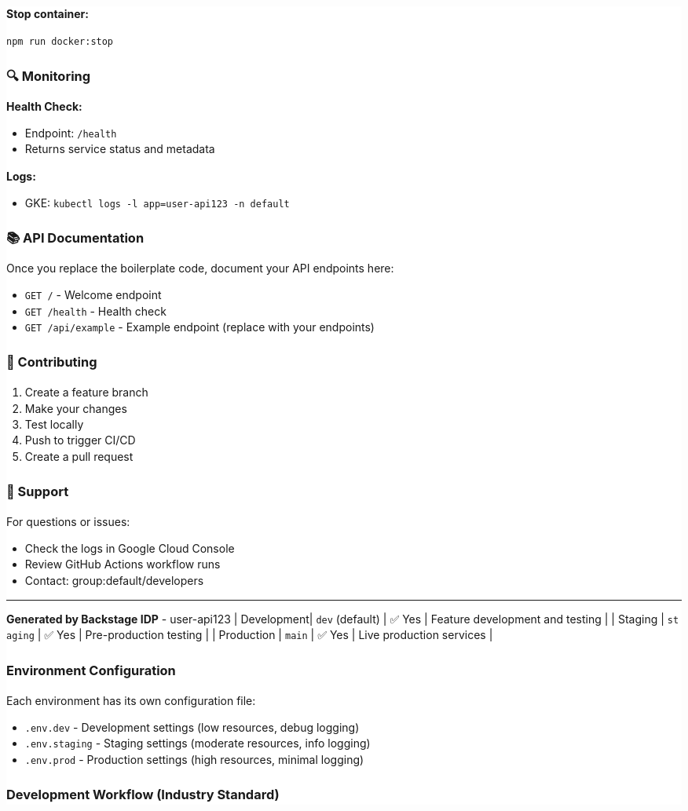 **Stop container:**
```bash
npm run docker:stop
```

### 🔍 Monitoring

**Health Check:**
- Endpoint: `/health`
- Returns service status and metadata

**Logs:**
- GKE: `kubectl logs -l app=user-api123 -n default`

### 📚 API Documentation

Once you replace the boilerplate code, document your API endpoints here:

- `GET /` - Welcome endpoint
- `GET /health` - Health check
- `GET /api/example` - Example endpoint (replace with your endpoints)

### 🤝 Contributing

1. Create a feature branch
2. Make your changes
3. Test locally
4. Push to trigger CI/CD
5. Create a pull request

### 📧 Support

For questions or issues:
- Check the logs in Google Cloud Console
- Review GitHub Actions workflow runs
- Contact: group:default/developers

---

**Generated by Backstage IDP** - user-api123
| Development| `dev` (default) | ✅ Yes      | Feature development and testing |
| Staging    | `staging` | ✅ Yes      | Pre-production testing |
| Production | `main`    | ✅ Yes      | Live production services |

### Environment Configuration

Each environment has its own configuration file:
- `.env.dev` - Development settings (low resources, debug logging)
- `.env.staging` - Staging settings (moderate resources, info logging)  
- `.env.prod` - Production settings (high resources, minimal logging)

### Development Workflow (Industry Standard)
